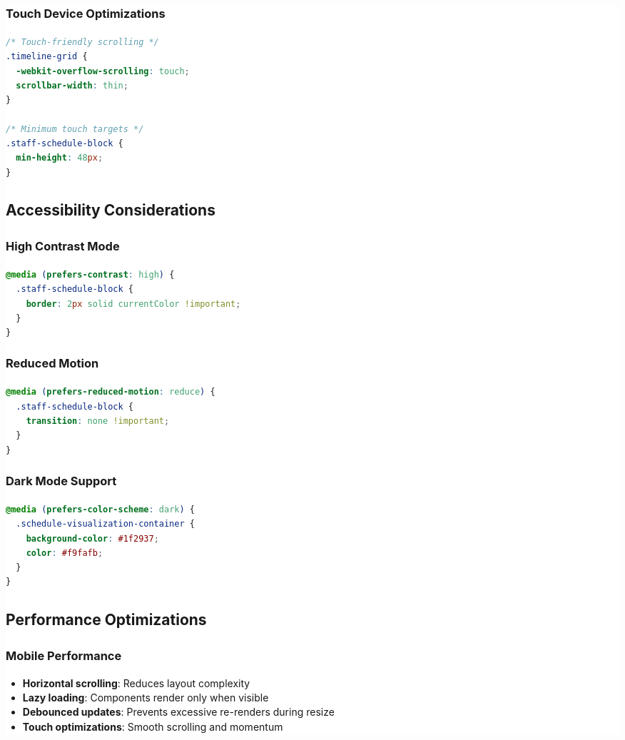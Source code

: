 ### Touch Device Optimizations
```css
/* Touch-friendly scrolling */
.timeline-grid {
  -webkit-overflow-scrolling: touch;
  scrollbar-width: thin;
}

/* Minimum touch targets */
.staff-schedule-block {
  min-height: 48px;
}
```

## Accessibility Considerations

### High Contrast Mode
```css
@media (prefers-contrast: high) {
  .staff-schedule-block {
    border: 2px solid currentColor !important;
  }
}
```

### Reduced Motion
```css
@media (prefers-reduced-motion: reduce) {
  .staff-schedule-block {
    transition: none !important;
  }
}
```

### Dark Mode Support
```css
@media (prefers-color-scheme: dark) {
  .schedule-visualization-container {
    background-color: #1f2937;
    color: #f9fafb;
  }
}
```

## Performance Optimizations

### Mobile Performance
- **Horizontal scrolling**: Reduces layout complexity
- **Lazy loading**: Components render only when visible
- **Debounced updates**: Prevents excessive re-renders during resize
- **Touch optimizations**: Smooth scrolling and momentum
